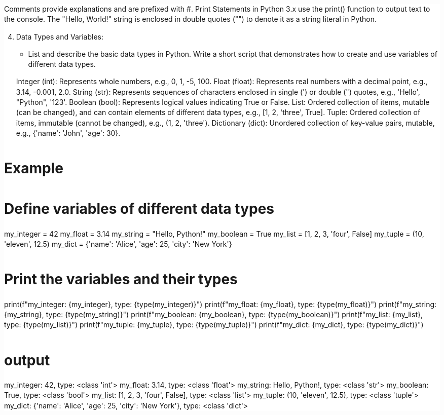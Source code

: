 Comments provide explanations and are prefixed with #.
Print Statements in Python 3.x use the print() function to output text to the console.
The "Hello, World!" string is enclosed in double quotes ("") to denote it as a string literal in Python.

4. Data Types and Variables:
   - List and describe the basic data types in Python. Write a short script that demonstrates how to create and use variables of different data types.

   Integer (int):
Represents whole numbers, e.g., 0, 1, -5, 100.
Float (float):
Represents real numbers with a decimal point, e.g., 3.14, -0.001, 2.0.
String (str):
Represents sequences of characters enclosed in single (') or double (") quotes, e.g., 'Hello', "Python", '123'.
Boolean (bool):
Represents logical values indicating True or False.
List:
Ordered collection of items, mutable (can be changed), and can contain elements of different data types, e.g., [1, 2, 'three', True].
Tuple:
Ordered collection of items, immutable (cannot be changed), e.g., (1, 2, 'three').
Dictionary (dict):
Unordered collection of key-value pairs, mutable, e.g., {'name': 'John', 'age': 30}.

# Example
# Define variables of different data types
my_integer = 42
my_float = 3.14
my_string = "Hello, Python!"
my_boolean = True
my_list = [1, 2, 3, 'four', False]
my_tuple = (10, 'eleven', 12.5)
my_dict = {'name': 'Alice', 'age': 25, 'city': 'New York'}

# Print the variables and their types
print(f"my_integer: {my_integer}, type: {type(my_integer)}")
print(f"my_float: {my_float}, type: {type(my_float)}")
print(f"my_string: {my_string}, type: {type(my_string)}")
print(f"my_boolean: {my_boolean}, type: {type(my_boolean)}")
print(f"my_list: {my_list}, type: {type(my_list)}")
print(f"my_tuple: {my_tuple}, type: {type(my_tuple)}")
print(f"my_dict: {my_dict}, type: {type(my_dict)}")

# output
my_integer: 42, type: <class 'int'>
my_float: 3.14, type: <class 'float'>
my_string: Hello, Python!, type: <class 'str'>
my_boolean: True, type: <class 'bool'>
my_list: [1, 2, 3, 'four', False], type: <class 'list'>
my_tuple: (10, 'eleven', 12.5), type: <class 'tuple'>
my_dict: {'name': 'Alice', 'age': 25, 'city': 'New York'}, type: <class 'dict'>
